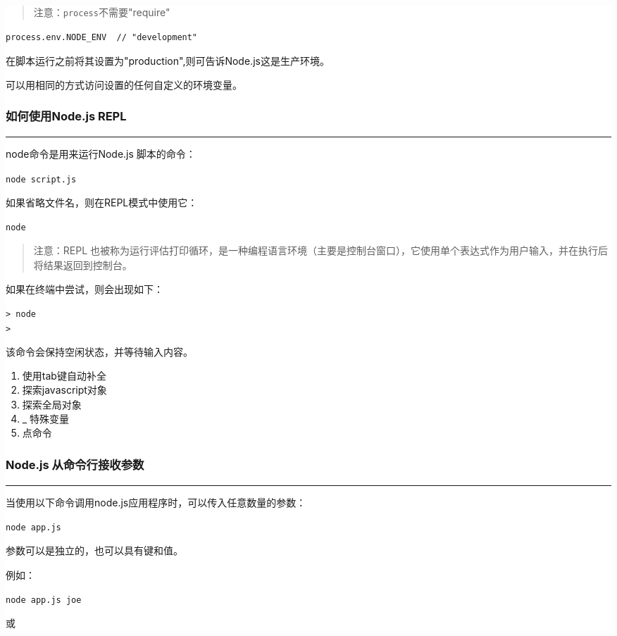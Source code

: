 > 注意：```process```不需要"require"

```
process.env.NODE_ENV  // "development"
```

在脚本运行之前将其设置为"production",则可告诉Node.js这是生产环境。

可以用相同的方式访问设置的任何自定义的环境变量。

### 如何使用Node.js REPL

---------------------------

node命令是用来运行Node.js 脚本的命令：

```
node script.js
```

如果省略文件名，则在REPL模式中使用它：

```
node
```

> 注意：REPL 也被称为运行评估打印循环，是一种编程语言环境（主要是控制台窗口），它使用单个表达式作为用户输入，并在执行后将结果返回到控制台。

如果在终端中尝试，则会出现如下：

```
> node
>
```

该命令会保持空闲状态，并等待输入内容。

1. 使用tab键自动补全
2. 探索javascript对象
3. 探索全局对象
4. _ 特殊变量
5. 点命令

### Node.js 从命令行接收参数

------------------------
当使用以下命令调用node.js应用程序时，可以传入任意数量的参数：

```
node app.js
```

参数可以是独立的，也可以具有键和值。

例如：

```
node app.js joe
```

或
